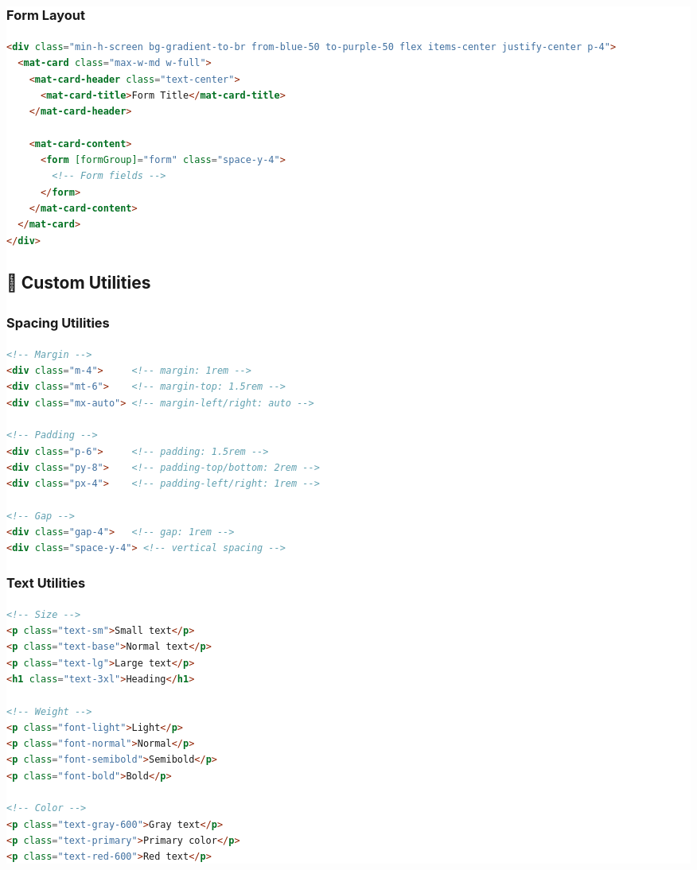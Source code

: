 ### Form Layout

```html
<div class="min-h-screen bg-gradient-to-br from-blue-50 to-purple-50 flex items-center justify-center p-4">
  <mat-card class="max-w-md w-full">
    <mat-card-header class="text-center">
      <mat-card-title>Form Title</mat-card-title>
    </mat-card-header>
    
    <mat-card-content>
      <form [formGroup]="form" class="space-y-4">
        <!-- Form fields -->
      </form>
    </mat-card-content>
  </mat-card>
</div>
```

## 🎨 Custom Utilities

### Spacing Utilities

```html
<!-- Margin -->
<div class="m-4">     <!-- margin: 1rem -->
<div class="mt-6">    <!-- margin-top: 1.5rem -->
<div class="mx-auto"> <!-- margin-left/right: auto -->

<!-- Padding -->
<div class="p-6">     <!-- padding: 1.5rem -->
<div class="py-8">    <!-- padding-top/bottom: 2rem -->
<div class="px-4">    <!-- padding-left/right: 1rem -->

<!-- Gap -->
<div class="gap-4">   <!-- gap: 1rem -->
<div class="space-y-4"> <!-- vertical spacing -->
```

### Text Utilities

```html
<!-- Size -->
<p class="text-sm">Small text</p>
<p class="text-base">Normal text</p>
<p class="text-lg">Large text</p>
<h1 class="text-3xl">Heading</h1>

<!-- Weight -->
<p class="font-light">Light</p>
<p class="font-normal">Normal</p>
<p class="font-semibold">Semibold</p>
<p class="font-bold">Bold</p>

<!-- Color -->
<p class="text-gray-600">Gray text</p>
<p class="text-primary">Primary color</p>
<p class="text-red-600">Red text</p>
```

